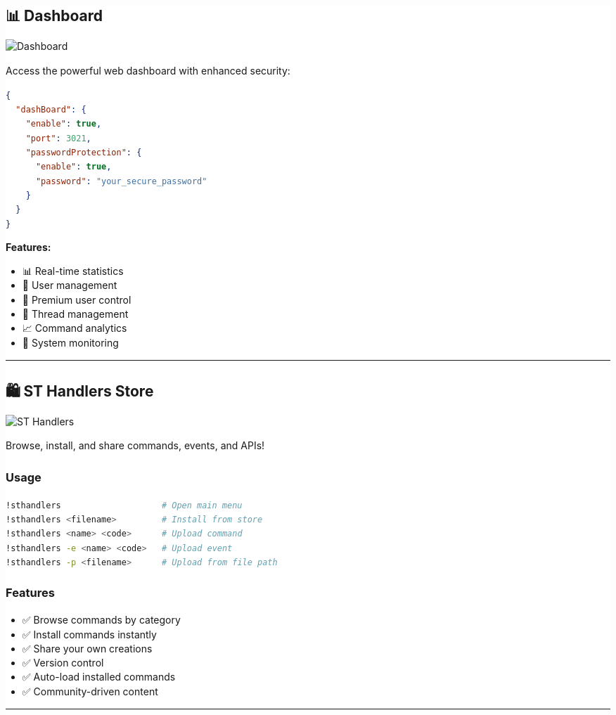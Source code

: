 
## 📊 Dashboard

<img src="https://i.ibb.co.com/MkHNNYnZ/Screenshot-2025-10-16-090815.png" alt="Dashboard" width="800">

Access the powerful web dashboard with enhanced security:

```json
{
  "dashBoard": {
    "enable": true,
    "port": 3021,
    "passwordProtection": {
      "enable": true,
      "password": "your_secure_password"
    }
  }
}
```

**Features:**
- 📊 Real-time statistics
- 👥 User management
- 💎 Premium user control
- 📝 Thread management
- 📈 Command analytics
- 🔧 System monitoring

---

## 🛍️ ST Handlers Store

<img src="https://i.ibb.co.com/B2xZPTxL/IMG-7414.jpg" alt="ST Handlers" width="600">

Browse, install, and share commands, events, and APIs!

### Usage

```bash
!sthandlers                    # Open main menu
!sthandlers <filename>         # Install from store
!sthandlers <name> <code>      # Upload command
!sthandlers -e <name> <code>   # Upload event
!sthandlers -p <filename>      # Upload from file path
```

### Features

- ✅ Browse commands by category
- ✅ Install commands instantly
- ✅ Share your own creations
- ✅ Version control
- ✅ Auto-load installed commands
- ✅ Community-driven content

---